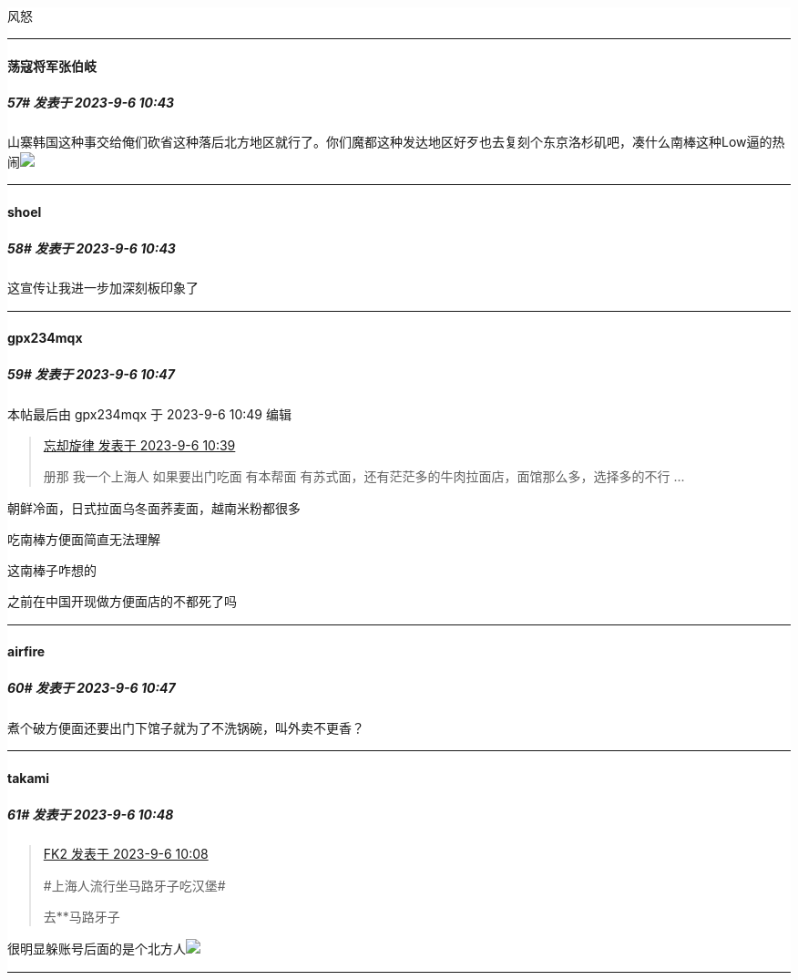风怒

*****

####  荡寇将军张伯岐  
##### 57#       发表于 2023-9-6 10:43

山寨韩国这种事交给俺们砍省这种落后北方地区就行了。你们魔都这种发达地区好歹也去复刻个东京洛杉矶吧，凑什么南棒这种Low逼的热闹<img src="https://static.saraba1st.com/image/smiley/face2017/004.gif" referrerpolicy="no-referrer">

*****

####  shoel  
##### 58#       发表于 2023-9-6 10:43

这宣传让我进一步加深刻板印象了

*****

####  gpx234mqx  
##### 59#       发表于 2023-9-6 10:47

 本帖最后由 gpx234mqx 于 2023-9-6 10:49 编辑 
<blockquote><a href="httphttps://bbs.saraba1st.com/2b/forum.php?mod=redirect&amp;goto=findpost&amp;pid=62308449&amp;ptid=2151563" target="_blank">忘却旋律 发表于 2023-9-6 10:39</a>

册那 我一个上海人 如果要出门吃面 有本帮面 有苏式面，还有茫茫多的牛肉拉面店，面馆那么多，选择多的不行 ...</blockquote>
朝鲜冷面，日式拉面乌冬面荞麦面，越南米粉都很多

吃南棒方便面简直无法理解

这南棒子咋想的

之前在中国开现做方便面店的不都死了吗

*****

####  airfire  
##### 60#       发表于 2023-9-6 10:47

煮个破方便面还要出门下馆子就为了不洗锅碗，叫外卖不更香？


*****

####  takami  
##### 61#       发表于 2023-9-6 10:48

<blockquote><a href="httphttps://bbs.saraba1st.com/2b/forum.php?mod=redirect&amp;goto=findpost&amp;pid=62307994&amp;ptid=2151563" target="_blank">FK2 发表于 2023-9-6 10:08</a>

#上海人流行坐马路牙子吃汉堡#

去**马路牙子</blockquote>
很明显躲账号后面的是个北方人<img src="https://static.saraba1st.com/image/smiley/face2017/035.png" referrerpolicy="no-referrer">

*****
